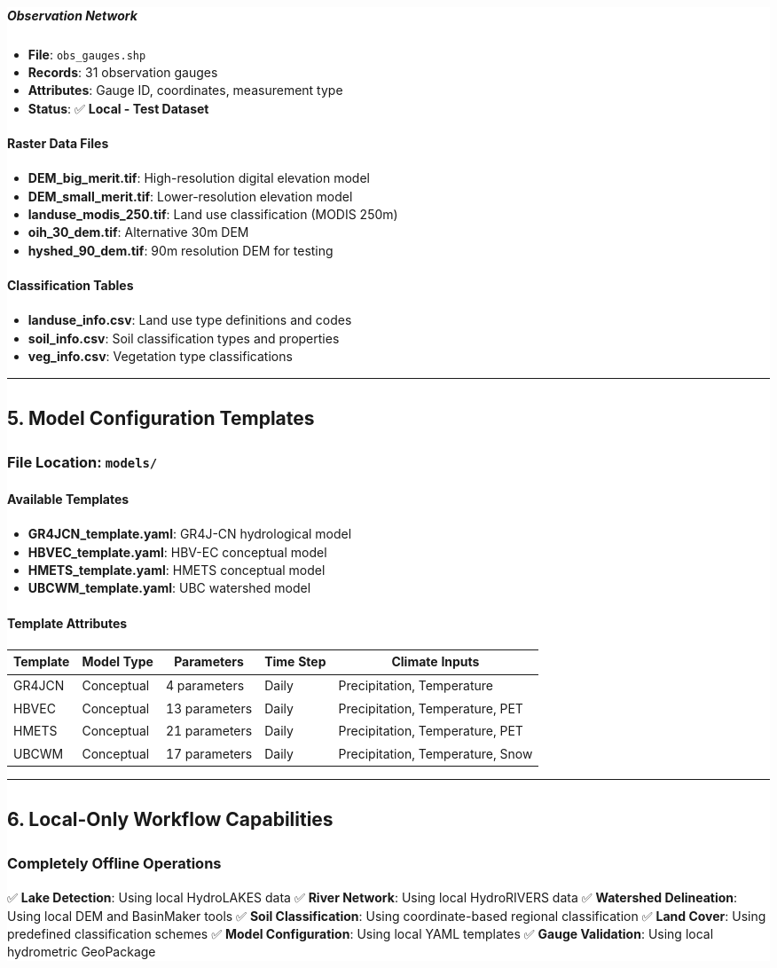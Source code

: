 ##### **Observation Network**
- **File**: `obs_gauges.shp`
- **Records**: 31 observation gauges
- **Attributes**: Gauge ID, coordinates, measurement type
- **Status**: ✅ **Local - Test Dataset**

#### **Raster Data Files**
- **DEM_big_merit.tif**: High-resolution digital elevation model
- **DEM_small_merit.tif**: Lower-resolution elevation model
- **landuse_modis_250.tif**: Land use classification (MODIS 250m)
- **oih_30_dem.tif**: Alternative 30m DEM
- **hyshed_90_dem.tif**: 90m resolution DEM for testing

#### **Classification Tables**
- **landuse_info.csv**: Land use type definitions and codes
- **soil_info.csv**: Soil classification types and properties
- **veg_info.csv**: Vegetation type classifications

---

## 5. Model Configuration Templates

### **File Location**: `models/`

#### **Available Templates**
- **GR4JCN_template.yaml**: GR4J-CN hydrological model
- **HBVEC_template.yaml**: HBV-EC conceptual model
- **HMETS_template.yaml**: HMETS conceptual model
- **UBCWM_template.yaml**: UBC watershed model

#### **Template Attributes**
| **Template** | **Model Type** | **Parameters** | **Time Step** | **Climate Inputs** |
|--------------|----------------|----------------|---------------|-------------------|
| GR4JCN | Conceptual | 4 parameters | Daily | Precipitation, Temperature |
| HBVEC | Conceptual | 13 parameters | Daily | Precipitation, Temperature, PET |
| HMETS | Conceptual | 21 parameters | Daily | Precipitation, Temperature, PET |
| UBCWM | Conceptual | 17 parameters | Daily | Precipitation, Temperature, Snow |

---

## 6. Local-Only Workflow Capabilities

### **Completely Offline Operations**
✅ **Lake Detection**: Using local HydroLAKES data
✅ **River Network**: Using local HydroRIVERS data
✅ **Watershed Delineation**: Using local DEM and BasinMaker tools
✅ **Soil Classification**: Using coordinate-based regional classification
✅ **Land Cover**: Using predefined classification schemes
✅ **Model Configuration**: Using local YAML templates
✅ **Gauge Validation**: Using local hydrometric GeoPackage
